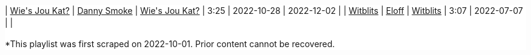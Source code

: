 | [Wie's Jou Kat?](https://open.spotify.com/track/1cpPxUeohprGjsQInKBggX) | [Danny Smoke](https://open.spotify.com/artist/2w5KXwbkeiYOaxT3Wq9iwj) | [Wie's Jou Kat?](https://open.spotify.com/album/1eQFe82cj7zrCeh3R0XizG) | 3:25 | 2022-10-28 | 2022-12-02 |
| [Witblits](https://open.spotify.com/track/1MJagJs7aC4UJYZK3j5iIO) | [Eloff](https://open.spotify.com/artist/0okTBoelHkR40Mr69hmzkR) | [Witblits](https://open.spotify.com/album/1j0JxyVmQLkrFIZRY4m9xT) | 3:07 | 2022-07-07 |  |

\*This playlist was first scraped on 2022-10-01. Prior content cannot be recovered.
